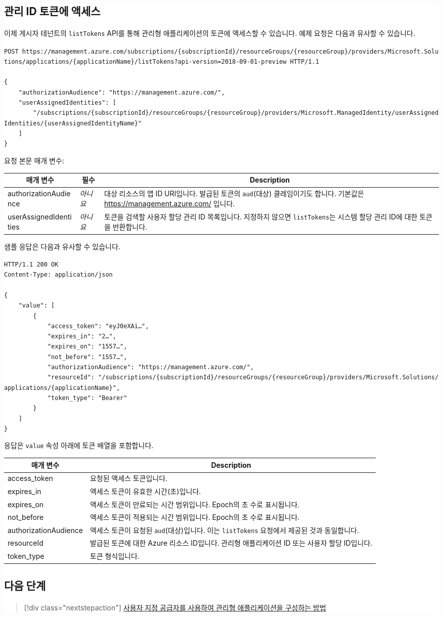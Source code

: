 ## <a name="accessing-the-managed-identity-token"></a>관리 ID 토큰에 액세스

이제 게시자 테넌트의 `listTokens` API를 통해 관리형 애플리케이션의 토큰에 액세스할 수 있습니다. 예제 요청은 다음과 유사할 수 있습니다.

``` HTTP
POST https://management.azure.com/subscriptions/{subscriptionId}/resourceGroups/{resourceGroup}/providers/Microsoft.Solutions/applications/{applicationName}/listTokens?api-version=2018-09-01-preview HTTP/1.1

{
    "authorizationAudience": "https://management.azure.com/",
    "userAssignedIdentities": [
        "/subscriptions/{subscriptionId}/resourceGroups/{resourceGroup}/providers/Microsoft.ManagedIdentity/userAssignedIdentities/{userAssignedIdentityName}"
    ]
}
```

요청 본문 매개 변수:

매개 변수 | 필수 | Description
---|---|---
authorizationAudience | *아니요* | 대상 리소스의 앱 ID URI입니다. 발급된 토큰의 `aud`(대상) 클레임이기도 합니다. 기본값은 https://management.azure.com/ 입니다.
userAssignedIdentities | *아니요* | 토큰을 검색할 사용자 할당 관리 ID 목록입니다. 지정하지 않으면 `listTokens`는 시스템 할당 관리 ID에 대한 토큰을 반환합니다.


샘플 응답은 다음과 유사할 수 있습니다.

``` HTTP
HTTP/1.1 200 OK
Content-Type: application/json

{
    "value": [
        {
            "access_token": "eyJ0eXAi…",
            "expires_in": "2…",
            "expires_on": "1557…",
            "not_before": "1557…",
            "authorizationAudience": "https://management.azure.com/",
            "resourceId": "/subscriptions/{subscriptionId}/resourceGroups/{resourceGroup}/providers/Microsoft.Solutions/applications/{applicationName}",
            "token_type": "Bearer"
        }
    ]
}
```

응답은 `value` 속성 아래에 토큰 배열을 포함합니다.

매개 변수 | Description
---|---
access_token | 요청된 액세스 토큰입니다.
expires_in | 액세스 토큰이 유효한 시간(초)입니다.
expires_on | 액세스 토큰이 만료되는 시간 범위입니다. Epoch의 초 수로 표시됩니다.
not_before | 액세스 토큰이 적용되는 시간 범위입니다. Epoch의 초 수로 표시됩니다.
authorizationAudience | 액세스 토큰이 요청된 `aud`(대상)입니다. 이는 `listTokens` 요청에서 제공된 것과 동일합니다.
resourceId | 발급된 토큰에 대한 Azure 리소스 ID입니다. 관리형 애플리케이션 ID 또는 사용자 할당 ID입니다.
token_type | 토큰 형식입니다.

## <a name="next-steps"></a>다음 단계

> [!div class="nextstepaction"]
> [사용자 지정 공급자를 사용하여 관리형 애플리케이션을 구성하는 방법](../custom-providers/overview.md)
